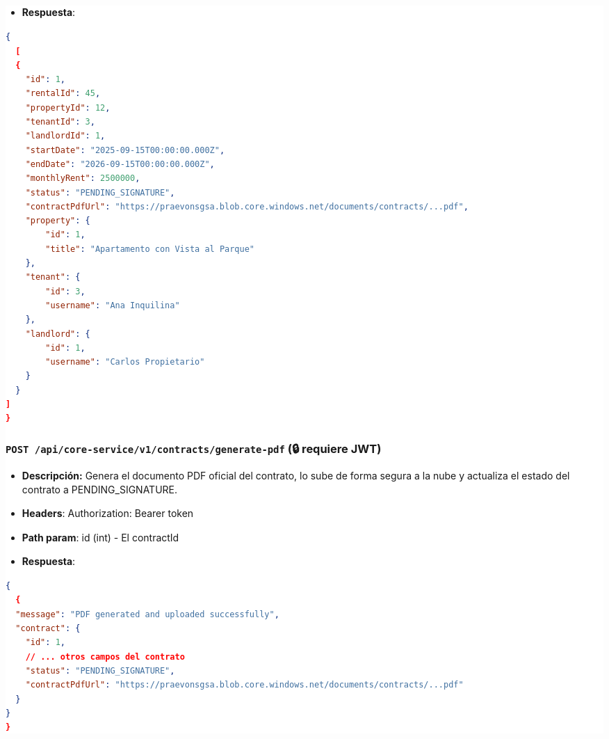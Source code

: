 - **Respuesta**:

```json
{
  [
  {
    "id": 1,
    "rentalId": 45,
    "propertyId": 12,
    "tenantId": 3,
    "landlordId": 1,
    "startDate": "2025-09-15T00:00:00.000Z",
    "endDate": "2026-09-15T00:00:00.000Z",
    "monthlyRent": 2500000,
    "status": "PENDING_SIGNATURE",
    "contractPdfUrl": "https://praevonsgsa.blob.core.windows.net/documents/contracts/...pdf",
    "property": {
        "id": 1,
        "title": "Apartamento con Vista al Parque"
    },
    "tenant": {
        "id": 3,
        "username": "Ana Inquilina"
    },
    "landlord": {
        "id": 1,
        "username": "Carlos Propietario"
    }
  }
]
}
```

### `POST /api/core-service/v1/contracts/generate-pdf` (🔒 requiere JWT)

- **Descripción:** Genera el documento PDF oficial del contrato, lo   sube de forma segura a la nube y actualiza el estado del contrato a PENDING_SIGNATURE.
- **Headers**: Authorization: Bearer token
- **Path param**: id (int) - El contractId

- **Respuesta**:

```json
{
  {
  "message": "PDF generated and uploaded successfully",
  "contract": {
    "id": 1,
    // ... otros campos del contrato
    "status": "PENDING_SIGNATURE",
    "contractPdfUrl": "https://praevonsgsa.blob.core.windows.net/documents/contracts/...pdf"
  }
}
}
```
